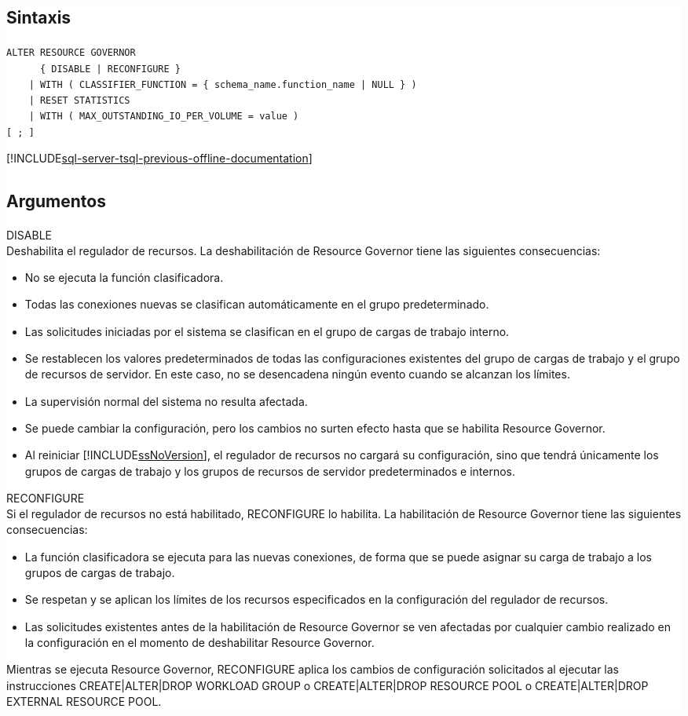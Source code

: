 ## <a name="syntax"></a>Sintaxis  
  
```syntaxsql
ALTER RESOURCE GOVERNOR   
      { DISABLE | RECONFIGURE }  
    | WITH ( CLASSIFIER_FUNCTION = { schema_name.function_name | NULL } )  
    | RESET STATISTICS  
    | WITH ( MAX_OUTSTANDING_IO_PER_VOLUME = value )   
[ ; ]  
```  
  

[!INCLUDE[sql-server-tsql-previous-offline-documentation](../../includes/sql-server-tsql-previous-offline-documentation.md)]

## <a name="arguments"></a>Argumentos
 DISABLE  
 Deshabilita el regulador de recursos. La deshabilitación de Resource Governor tiene las siguientes consecuencias:  
  
-   No se ejecuta la función clasificadora.  
  
-   Todas las conexiones nuevas se clasifican automáticamente en el grupo predeterminado.  
  
-   Las solicitudes iniciadas por el sistema se clasifican en el grupo de cargas de trabajo interno.  
  
-   Se restablecen los valores predeterminados de todas las configuraciones existentes del grupo de cargas de trabajo y el grupo de recursos de servidor. En este caso, no se desencadena ningún evento cuando se alcanzan los límites.  
  
-   La supervisión normal del sistema no resulta afectada.  
  
-   Se puede cambiar la configuración, pero los cambios no surten efecto hasta que se habilita Resource Governor.  
  
-   Al reiniciar [!INCLUDE[ssNoVersion](../../includes/ssnoversion-md.md)], el regulador de recursos no cargará su configuración, sino que tendrá únicamente los grupos de cargas de trabajo y los grupos de recursos de servidor predeterminados e internos.  
  
 RECONFIGURE  
 Si el regulador de recursos no está habilitado, RECONFIGURE lo habilita. La habilitación de Resource Governor tiene las siguientes consecuencias:  
  
-   La función clasificadora se ejecuta para las nuevas conexiones, de forma que se puede asignar su carga de trabajo a los grupos de cargas de trabajo.  
  
-   Se respetan y se aplican los límites de los recursos especificados en la configuración del regulador de recursos.  
  
-   Las solicitudes existentes antes de la habilitación de Resource Governor se ven afectadas por cualquier cambio realizado en la configuración en el momento de deshabilitar Resource Governor.  
  
 Mientras se ejecuta Resource Governor, RECONFIGURE aplica los cambios de configuración solicitados al ejecutar las instrucciones CREATE|ALTER|DROP WORKLOAD GROUP o CREATE|ALTER|DROP RESOURCE POOL o CREATE|ALTER|DROP EXTERNAL RESOURCE POOL.  
  